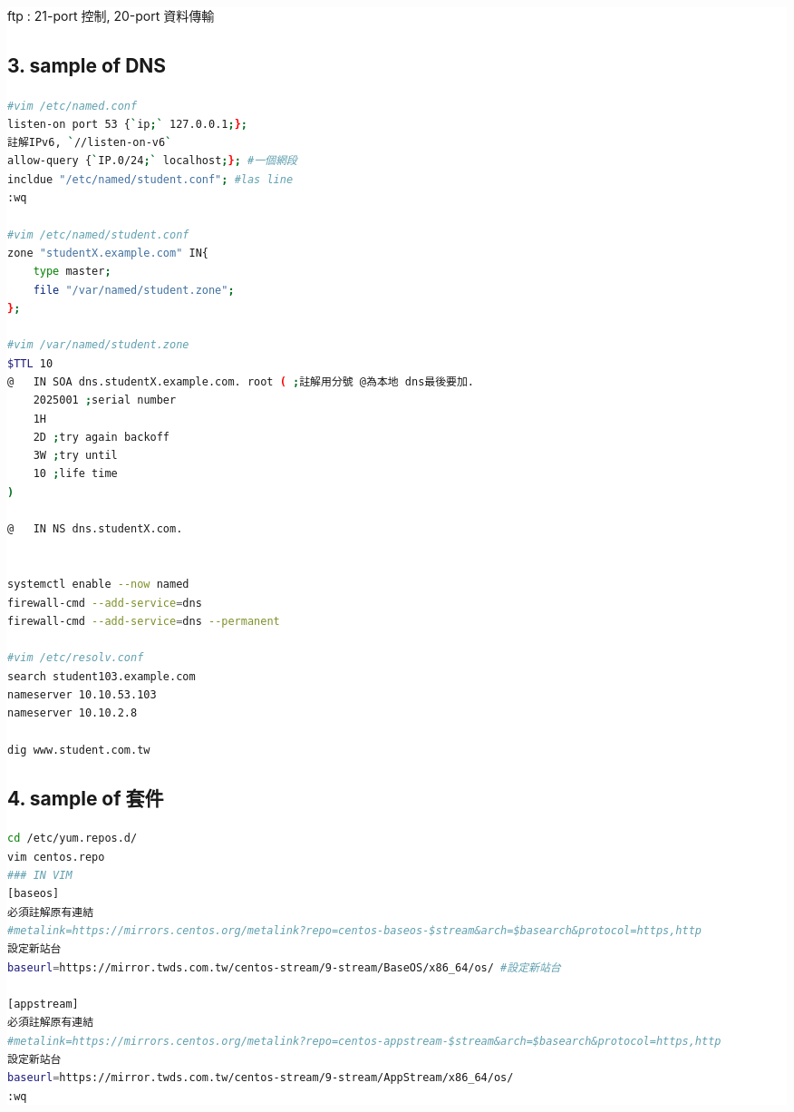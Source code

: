 ftp : 21-port 控制, 20-port 資料傳輸



## 3. sample of DNS
```bash
#vim /etc/named.conf
listen-on port 53 {`ip;` 127.0.0.1;};
註解IPv6, `//listen-on-v6`
allow-query {`IP.0/24;` localhost;}; #一個網段
incldue "/etc/named/student.conf"; #las line
:wq

#vim /etc/named/student.conf
zone "studentX.example.com" IN{
    type master;
    file "/var/named/student.zone";
};

#vim /var/named/student.zone 
$TTL 10
@   IN SOA dns.studentX.example.com. root ( ;註解用分號 @為本地 dns最後要加.
    2025001 ;serial number
    1H 
    2D ;try again backoff
    3W ;try until
    10 ;life time
)

@   IN NS dns.studentX.com.


systemctl enable --now named
firewall-cmd --add-service=dns
firewall-cmd --add-service=dns --permanent

#vim /etc/resolv.conf
search student103.example.com
nameserver 10.10.53.103
nameserver 10.10.2.8

dig www.student.com.tw
```



## 4. sample of 套件
```bash
cd /etc/yum.repos.d/
vim centos.repo
### IN VIM
[baseos]
必須註解原有連結
#metalink=https://mirrors.centos.org/metalink?repo=centos-baseos-$stream&arch=$basearch&protocol=https,http
設定新站台
baseurl=https://mirror.twds.com.tw/centos-stream/9-stream/BaseOS/x86_64/os/ #設定新站台

[appstream]
必須註解原有連結
#metalink=https://mirrors.centos.org/metalink?repo=centos-appstream-$stream&arch=$basearch&protocol=https,http
設定新站台
baseurl=https://mirror.twds.com.tw/centos-stream/9-stream/AppStream/x86_64/os/ 
:wq
```